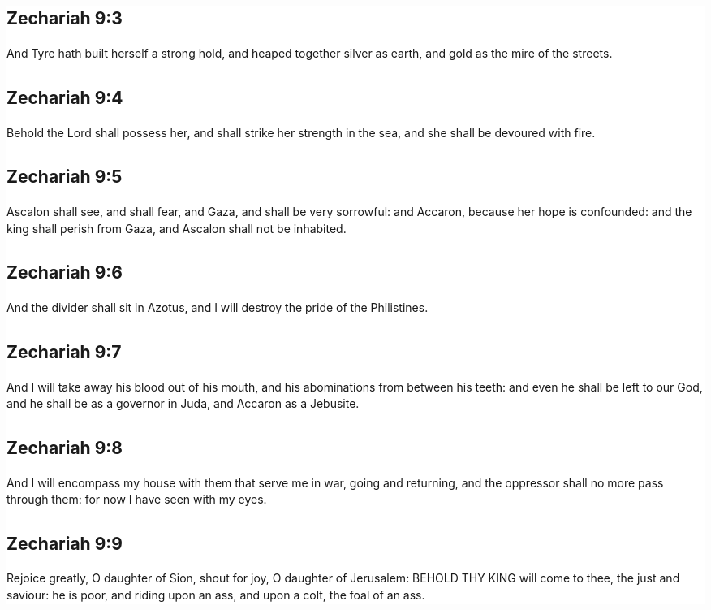 ## Zechariah 9:3

And Tyre hath built herself a strong hold, and heaped together silver as earth, and gold as the mire of the streets.


<a id="org16f8eed"></a>

## Zechariah 9:4

Behold the Lord shall possess her, and shall strike her strength in the sea, and she shall be devoured with fire.


<a id="orgca64391"></a>

## Zechariah 9:5

Ascalon shall see, and shall fear, and Gaza, and shall be very sorrowful: and Accaron, because her hope is confounded: and the king shall perish from Gaza, and Ascalon shall not be inhabited.


<a id="org0c878fa"></a>

## Zechariah 9:6

And the divider shall sit in Azotus, and I will destroy the pride of the Philistines.


<a id="orga04d2cc"></a>

## Zechariah 9:7

And I will take away his blood out of his mouth, and his abominations from between his teeth: and even he shall be left to our God, and he shall be as a governor in Juda, and Accaron as a Jebusite.


<a id="org0710305"></a>

## Zechariah 9:8

And I will encompass my house with them that serve me in war, going and returning, and the oppressor shall no more pass through them: for now I have seen with my eyes.


<a id="orge897eab"></a>

## Zechariah 9:9

Rejoice greatly, O daughter of Sion, shout for joy, O daughter of Jerusalem: BEHOLD THY KING will come to thee, the just and saviour: he is poor, and riding upon an ass, and upon a colt, the foal of an ass.


<a id="org85d19db"></a>
